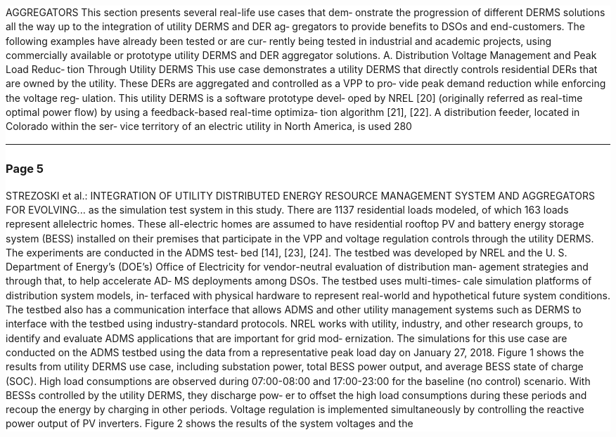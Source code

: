AGGREGATORS
This section presents several real-life use cases that dem‐
onstrate the progression of different DERMS solutions all
the way up to the integration of utility DERMS and DER ag‐
gregators to provide benefits to DSOs and end-customers.
The following examples have already been tested or are cur‐
rently being tested in industrial and academic projects, using
commercially available or prototype utility DERMS and
DER aggregator solutions.
A. Distribution Voltage Management and Peak Load Reduc‐
tion Through Utility DERMS
This use case demonstrates a utility DERMS that directly
controls residential DERs that are owned by the utility.
These DERs are aggregated and controlled as a VPP to pro‐
vide peak demand reduction while enforcing the voltage reg‐
ulation. This utility DERMS is a software prototype devel‐
oped by NREL [20] (originally referred as real-time optimal
power flow) by using a feedback-based real-time optimiza‐
tion algorithm [21], [22].
A distribution feeder, located in Colorado within the ser‐
vice territory of an electric utility in North America, is used
280

---


### Page 5

STREZOSKI et al.: INTEGRATION OF UTILITY DISTRIBUTED ENERGY RESOURCE MANAGEMENT SYSTEM AND AGGREGATORS FOR EVOLVING...
as the simulation test system in this study. There are 1137
residential loads modeled, of which 163 loads represent allelectric homes. These all-electric homes are assumed to have
residential rooftop PV and battery energy storage system
(BESS) installed on their premises that participate in the
VPP and voltage regulation controls through the utility
DERMS. The experiments are conducted in the ADMS test‐
bed [14], [23], [24]. The testbed was developed by NREL
and the U. S. Department of Energy’s (DOE’s) Office of
Electricity for vendor-neutral evaluation of distribution man‐
agement strategies and through that, to help accelerate AD‐
MS deployments among DSOs. The testbed uses multi-times‐
cale simulation platforms of distribution system models, in‐
terfaced with physical hardware to represent real-world and
hypothetical future system conditions. The testbed also has a
communication interface that allows ADMS and other utility
management systems such as DERMS to interface with the
testbed using industry-standard protocols. NREL works with
utility, industry, and other research groups, to identify and
evaluate ADMS applications that are important for grid mod‐
ernization. The simulations for this use case are conducted
on the ADMS testbed using the data from a representative
peak load day on January 27, 2018.
Figure 1 shows the results from utility DERMS use case,
including substation power, total BESS power output, and
average BESS state of charge (SOC).
High load consumptions are observed during 07:00-08:00
and 17:00-23:00 for the baseline (no control) scenario. With
BESSs controlled by the utility DERMS, they discharge pow‐
er to offset the high load consumptions during these periods
and recoup the energy by charging in other periods. Voltage
regulation is implemented simultaneously by controlling the
reactive power output of PV inverters.
Figure 2 shows the results of the system voltages and the
